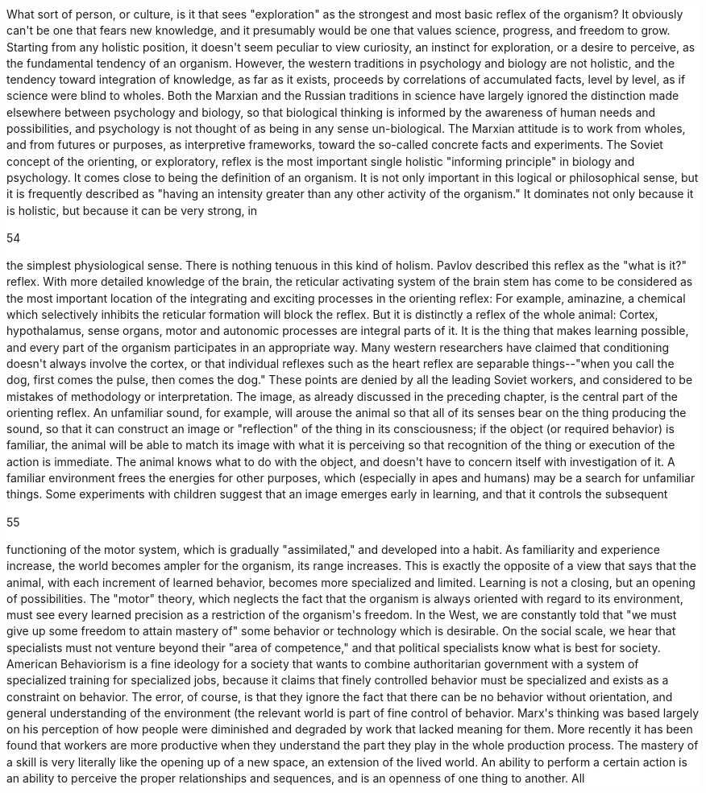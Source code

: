 What sort of person, or culture, is it that sees "exploration" as the strongest and most basic reflex of the organism? It obviously can't be one that fears new knowledge, and it presumably would be one that values science, progress, and freedom to grow. Starting from any holistic position, it doesn't seem peculiar to view curiosity, an instinct for exploration, or a desire to perceive, as the fundamental tendency of an organism. However, the western traditions in psychology and biology are not holistic, and the tendency toward integration of knowledge, as far as it exists, proceeds by correlations of accumulated facts, level by level, as if science were blind to wholes. Both the Marxian and the Russian traditions in science have largely ignored the distinction made elsewhere between psychology and biology, so that biological thinking is informed by the awareness of human needs and possibilities, and psychology is not thought of as being in any sense un-biological. The Marxian attitude is to work from wholes, and from futures or purposes, as interpretive frameworks, toward the so-called concrete facts and experiments. The Soviet concept of the orienting, or exploratory, reflex is the most important single holistic "informing principle" in biology and psychology. It comes close to being the definition of an organism. It is not only important in this logical or philosophical sense, but it is frequently described as "having an intensity greater than any other activity of the organism." It dominates not only because it is holistic, but because it can be very strong, in

54

the simplest physiological sense. There is nothing tenuous in this kind of holism.
Pavlov described this reflex as the "what is it?" reflex.
With more detailed knowledge of the brain, the reticular activating system of the brain stem has come to be considered as the most important location of the integrating and exciting processes in the orienting reflex: For example, aminazine, a chemical which selectively inhibits the reticular formation will block the reflex. But it is distinctly a reflex of the whole animal: Cortex, hypothalamus, sense organs, motor and autonomic processes are integral parts of it. It is the thing that makes learning possible, and every part of the organism participates in an appropriate way. Many western researchers have claimed that conditioning doesn't always involve the cortex, or that individual reflexes such as the heart reflex are separable things--"when you call the dog, first comes the pulse, then comes the dog." These points are denied by all the leading Soviet workers, and considered to be mistakes of methodology or interpretation.
The image, as already discussed in the preceding chapter, is the central part of the orienting reflex. An unfamiliar sound, for example, will arouse the animal so that all of its senses bear on the thing producing the sound, so that it can construct an image or "reflection" of the thing in its consciousness; if the object (or required behavior) is familiar, the animal will be able to match its image with what it is perceiving so that recognition of the thing or execution of the action is immediate. The animal knows what to do with the object, and doesn't have to concern itself with investigation of it. A familiar environment frees the energies for other purposes, which (especially in apes and humans) may be a search for unfamiliar things. Some experiments with children suggest that an image emerges early in learning, and that it controls the subsequent

55

functioning of the motor system, which is gradually "assimilated," and developed into a habit.
As familiarity and experience increase, the world becomes ampler for the organism, its range increases. This is exactly the opposite of a view that says that the animal, with each increment of learned behavior, becomes more specialized and limited. Learning is not a closing, but an opening of possibilities. The "motor" theory, which neglects the fact that the organism is always oriented with regard to its environment, must see every learned precision as a restriction of the organism's freedom. In the West, we are constantly told that "we must give up some freedom to attain mastery of" some behavior or technology which is desirable. On the social scale, we hear that specialists must not venture beyond their "area of competence," and that political specialists know what is best for society. American Behaviorism is a fine ideology for a society that wants to combine authoritarian government with a system of specialized training for specialized jobs, because it claims that finely controlled behavior must be specialized and exists as a constraint on behavior. The error, of course, is that they ignore the fact that there can be no behavior without orientation, and general understanding of the environment (the relevant world is part of fine control of behavior. Marx's thinking was based largely on his perception of how people were diminished and degraded by work that lacked meaning for them. More recently it has been found that workers are more productive when they understand the part they play in the whole production process. The mastery of a skill is very literally like the opening up of a new space, an extension of the lived world. An ability to perform a certain action is an ability to perceive the proper relationships and sequences, and is an openness of one thing to another. All
